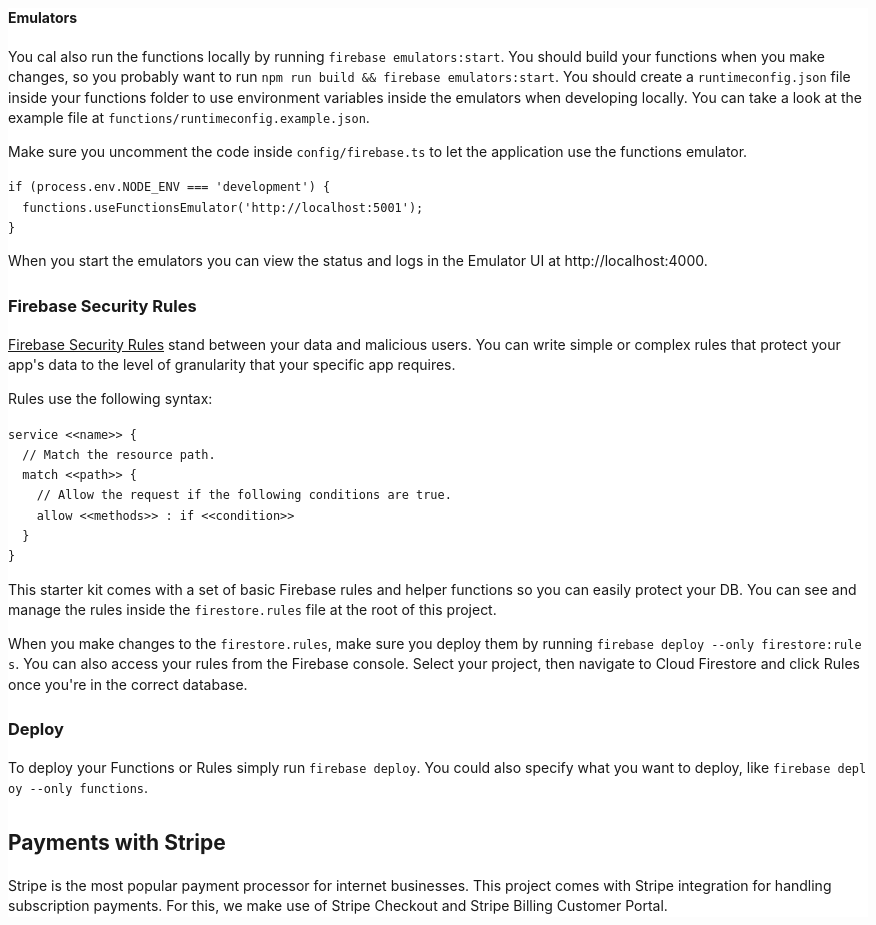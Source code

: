 #### Emulators

You cal also run the functions locally by running `firebase emulators:start`. You should build your functions when you make changes, so you probably want to run `npm run build && firebase emulators:start`. You should create a `runtimeconfig.json` file inside your functions folder to use environment variables inside the emulators when developing locally. You can take a look at the example file at `functions/runtimeconfig.example.json`.

Make sure you uncomment the code inside `config/firebase.ts` to let the application use the functions emulator.

```
if (process.env.NODE_ENV === 'development') {
  functions.useFunctionsEmulator('http://localhost:5001');
}
```

When you start the emulators you can view the status and logs in the Emulator UI at http://localhost:4000.

### Firebase Security Rules

[Firebase Security Rules](https://firebase.google.com/docs/rules) stand between your data and malicious users. You can write simple or complex rules that protect your app's data to the level of granularity that your specific app requires.

Rules use the following syntax:

```
service <<name>> {
  // Match the resource path.
  match <<path>> {
    // Allow the request if the following conditions are true.
    allow <<methods>> : if <<condition>>
  }
}
```

This starter kit comes with a set of basic Firebase rules and helper functions so you can easily protect your DB.
You can see and manage the rules inside the `firestore.rules` file at the root of this project.

When you make changes to the `firestore.rules`, make sure you deploy them by running `firebase deploy --only firestore:rules`.
You can also access your rules from the Firebase console. Select your project, then navigate to Cloud Firestore and click Rules once you're in the correct database.

### Deploy

To deploy your Functions or Rules simply run `firebase deploy`. You could also specify what you want to deploy, like `firebase deploy --only functions`.

## Payments with Stripe

Stripe is the most popular payment processor for internet businesses. This project comes with Stripe integration for handling subscription payments. For this, we make use of Stripe Checkout and Stripe Billing Customer Portal.

